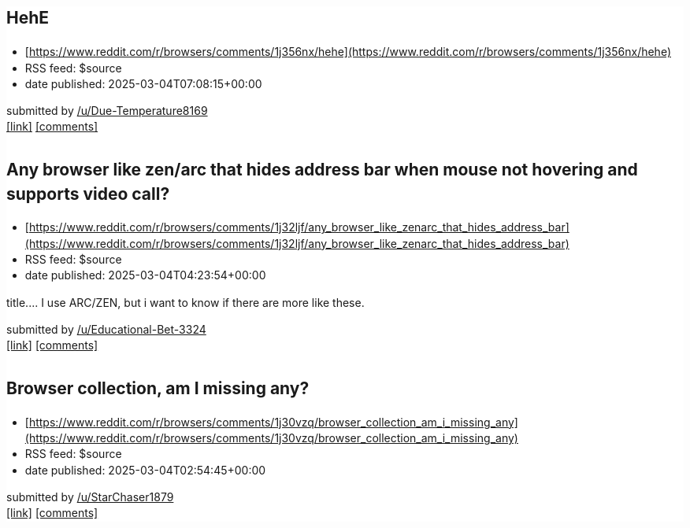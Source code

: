 ## HehE
 - [https://www.reddit.com/r/browsers/comments/1j356nx/hehe](https://www.reddit.com/r/browsers/comments/1j356nx/hehe)
 - RSS feed: $source
 - date published: 2025-03-04T07:08:15+00:00

&#32; submitted by &#32; <a href="https://www.reddit.com/user/Due-Temperature8169"> /u/Due-Temperature8169 </a> <br/> <span><a href="https://i.redd.it/q32mdj67hmme1.png">[link]</a></span> &#32; <span><a href="https://www.reddit.com/r/browsers/comments/1j356nx/hehe/">[comments]</a></span>

## Any browser like zen/arc that hides address bar when mouse not hovering and supports video call?
 - [https://www.reddit.com/r/browsers/comments/1j32ljf/any_browser_like_zenarc_that_hides_address_bar](https://www.reddit.com/r/browsers/comments/1j32ljf/any_browser_like_zenarc_that_hides_address_bar)
 - RSS feed: $source
 - date published: 2025-03-04T04:23:54+00:00

<div class="md"><p>title.... I use ARC/ZEN, but i want to know if there are more like these.</p> </div> &#32; submitted by &#32; <a href="https://www.reddit.com/user/Educational-Bet-3324"> /u/Educational-Bet-3324 </a> <br/> <span><a href="https://www.reddit.com/r/browsers/comments/1j32ljf/any_browser_like_zenarc_that_hides_address_bar/">[link]</a></span> &#32; <span><a href="https://www.reddit.com/r/browsers/comments/1j32ljf/any_browser_like_zenarc_that_hides_address_bar/">[comments]</a></span>

## Browser collection, am I missing any?
 - [https://www.reddit.com/r/browsers/comments/1j30vzq/browser_collection_am_i_missing_any](https://www.reddit.com/r/browsers/comments/1j30vzq/browser_collection_am_i_missing_any)
 - RSS feed: $source
 - date published: 2025-03-04T02:54:45+00:00

&#32; submitted by &#32; <a href="https://www.reddit.com/user/StarChaser1879"> /u/StarChaser1879 </a> <br/> <span><a href="https://i.redd.it/ijpicfb08lme1.jpeg">[link]</a></span> &#32; <span><a href="https://www.reddit.com/r/browsers/comments/1j30vzq/browser_collection_am_i_missing_any/">[comments]</a></span>

